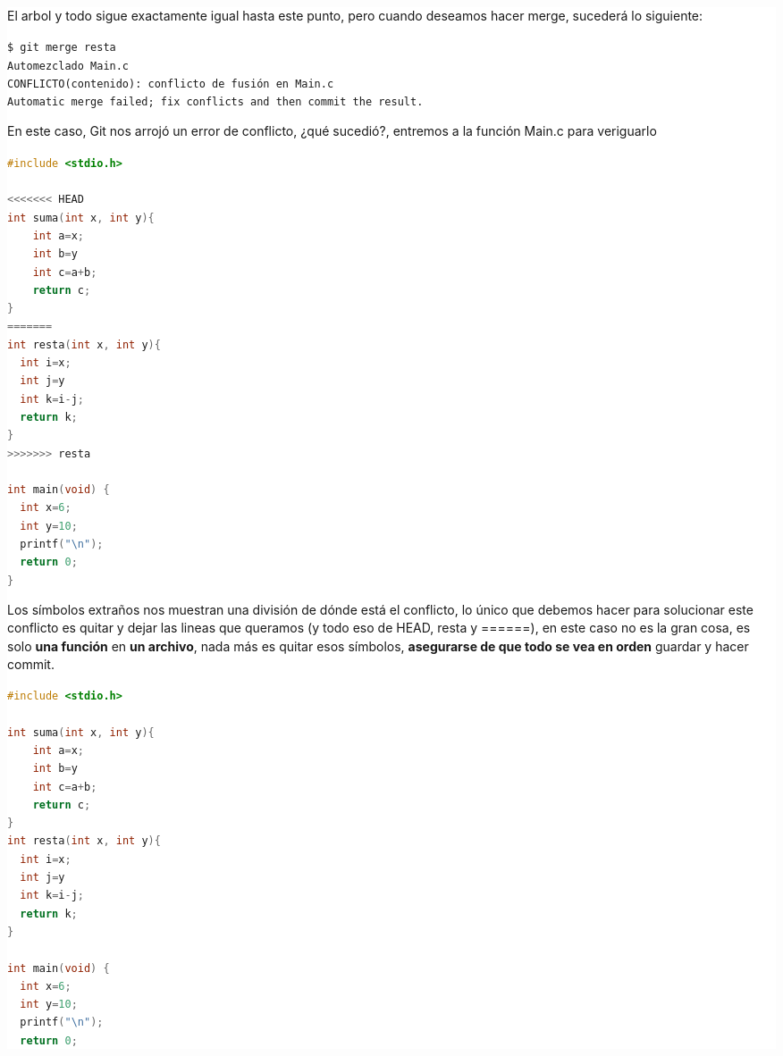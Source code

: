 El arbol y todo sigue exactamente igual hasta este punto, pero cuando deseamos hacer merge, sucederá lo siguiente:
```console
$ git merge resta
Automezclado Main.c
CONFLICTO(contenido): conflicto de fusión en Main.c
Automatic merge failed; fix conflicts and then commit the result.
```

En este caso, Git nos arrojó un error de conflicto, ¿qué sucedió?, entremos a la función Main.c para veriguarlo

```c
#include <stdio.h>

<<<<<<< HEAD
int suma(int x, int y){
	int a=x;
	int b=y
	int c=a+b;
	return c;
}
=======
int resta(int x, int y){ 
  int i=x; 
  int j=y 
  int k=i-j; 
  return k; 
} 
>>>>>>> resta

int main(void) {
  int x=6;
  int y=10;
  printf("\n");
  return 0;
}
```

Los símbolos extraños nos muestran una división de dónde está el conflicto, 
lo único que debemos hacer para solucionar este conflicto es quitar y dejar las lineas que queramos (y todo eso de HEAD, resta y ======), en este caso no es la gran cosa, es solo **una función** en **un archivo**, nada más es quitar esos símbolos, **asegurarse de que todo se vea en orden** guardar y hacer commit.

```c
#include <stdio.h>

int suma(int x, int y){
	int a=x;
	int b=y
	int c=a+b;
	return c;
}
int resta(int x, int y){ 
  int i=x; 
  int j=y 
  int k=i-j; 
  return k; 
} 

int main(void) {
  int x=6;
  int y=10;
  printf("\n");
  return 0;
```